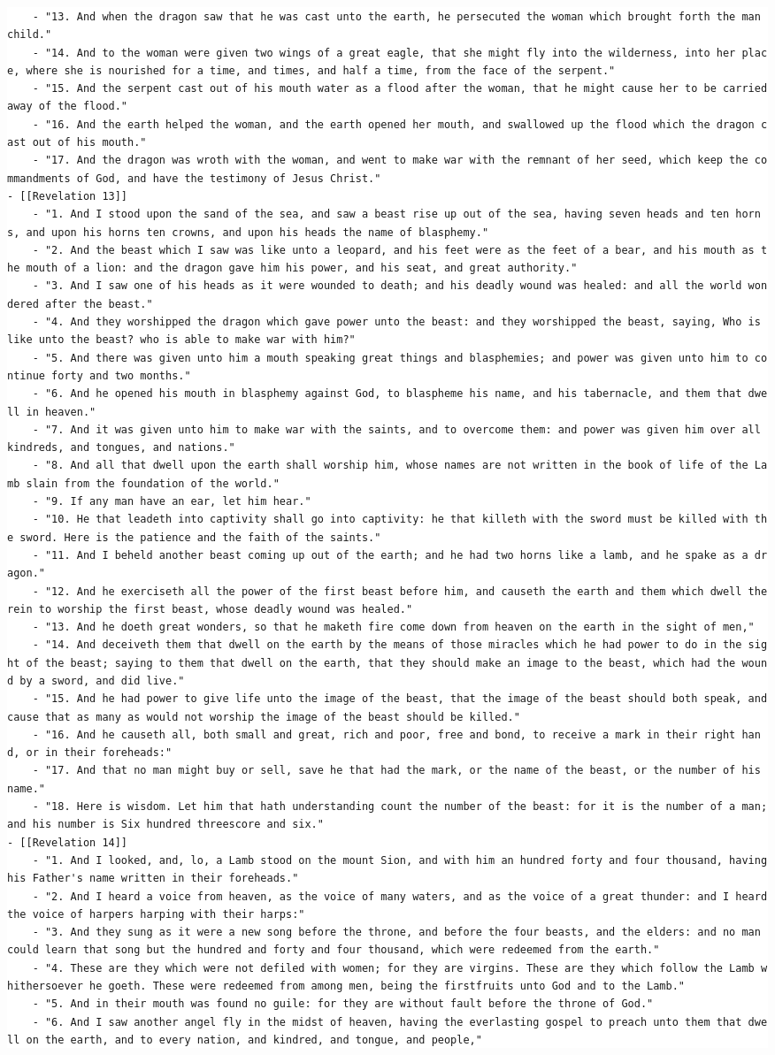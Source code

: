         - "13. And when the dragon saw that he was cast unto the earth, he persecuted the woman which brought forth the man child."
        - "14. And to the woman were given two wings of a great eagle, that she might fly into the wilderness, into her place, where she is nourished for a time, and times, and half a time, from the face of the serpent."
        - "15. And the serpent cast out of his mouth water as a flood after the woman, that he might cause her to be carried away of the flood."
        - "16. And the earth helped the woman, and the earth opened her mouth, and swallowed up the flood which the dragon cast out of his mouth."
        - "17. And the dragon was wroth with the woman, and went to make war with the remnant of her seed, which keep the commandments of God, and have the testimony of Jesus Christ."
    - [[Revelation 13]]
        - "1. And I stood upon the sand of the sea, and saw a beast rise up out of the sea, having seven heads and ten horns, and upon his horns ten crowns, and upon his heads the name of blasphemy."
        - "2. And the beast which I saw was like unto a leopard, and his feet were as the feet of a bear, and his mouth as the mouth of a lion: and the dragon gave him his power, and his seat, and great authority."
        - "3. And I saw one of his heads as it were wounded to death; and his deadly wound was healed: and all the world wondered after the beast."
        - "4. And they worshipped the dragon which gave power unto the beast: and they worshipped the beast, saying, Who is like unto the beast? who is able to make war with him?"
        - "5. And there was given unto him a mouth speaking great things and blasphemies; and power was given unto him to continue forty and two months."
        - "6. And he opened his mouth in blasphemy against God, to blaspheme his name, and his tabernacle, and them that dwell in heaven."
        - "7. And it was given unto him to make war with the saints, and to overcome them: and power was given him over all kindreds, and tongues, and nations."
        - "8. And all that dwell upon the earth shall worship him, whose names are not written in the book of life of the Lamb slain from the foundation of the world."
        - "9. If any man have an ear, let him hear."
        - "10. He that leadeth into captivity shall go into captivity: he that killeth with the sword must be killed with the sword. Here is the patience and the faith of the saints."
        - "11. And I beheld another beast coming up out of the earth; and he had two horns like a lamb, and he spake as a dragon."
        - "12. And he exerciseth all the power of the first beast before him, and causeth the earth and them which dwell therein to worship the first beast, whose deadly wound was healed."
        - "13. And he doeth great wonders, so that he maketh fire come down from heaven on the earth in the sight of men,"
        - "14. And deceiveth them that dwell on the earth by the means of those miracles which he had power to do in the sight of the beast; saying to them that dwell on the earth, that they should make an image to the beast, which had the wound by a sword, and did live."
        - "15. And he had power to give life unto the image of the beast, that the image of the beast should both speak, and cause that as many as would not worship the image of the beast should be killed."
        - "16. And he causeth all, both small and great, rich and poor, free and bond, to receive a mark in their right hand, or in their foreheads:"
        - "17. And that no man might buy or sell, save he that had the mark, or the name of the beast, or the number of his name."
        - "18. Here is wisdom. Let him that hath understanding count the number of the beast: for it is the number of a man; and his number is Six hundred threescore and six."
    - [[Revelation 14]]
        - "1. And I looked, and, lo, a Lamb stood on the mount Sion, and with him an hundred forty and four thousand, having his Father's name written in their foreheads."
        - "2. And I heard a voice from heaven, as the voice of many waters, and as the voice of a great thunder: and I heard the voice of harpers harping with their harps:"
        - "3. And they sung as it were a new song before the throne, and before the four beasts, and the elders: and no man could learn that song but the hundred and forty and four thousand, which were redeemed from the earth."
        - "4. These are they which were not defiled with women; for they are virgins. These are they which follow the Lamb whithersoever he goeth. These were redeemed from among men, being the firstfruits unto God and to the Lamb."
        - "5. And in their mouth was found no guile: for they are without fault before the throne of God."
        - "6. And I saw another angel fly in the midst of heaven, having the everlasting gospel to preach unto them that dwell on the earth, and to every nation, and kindred, and tongue, and people,"